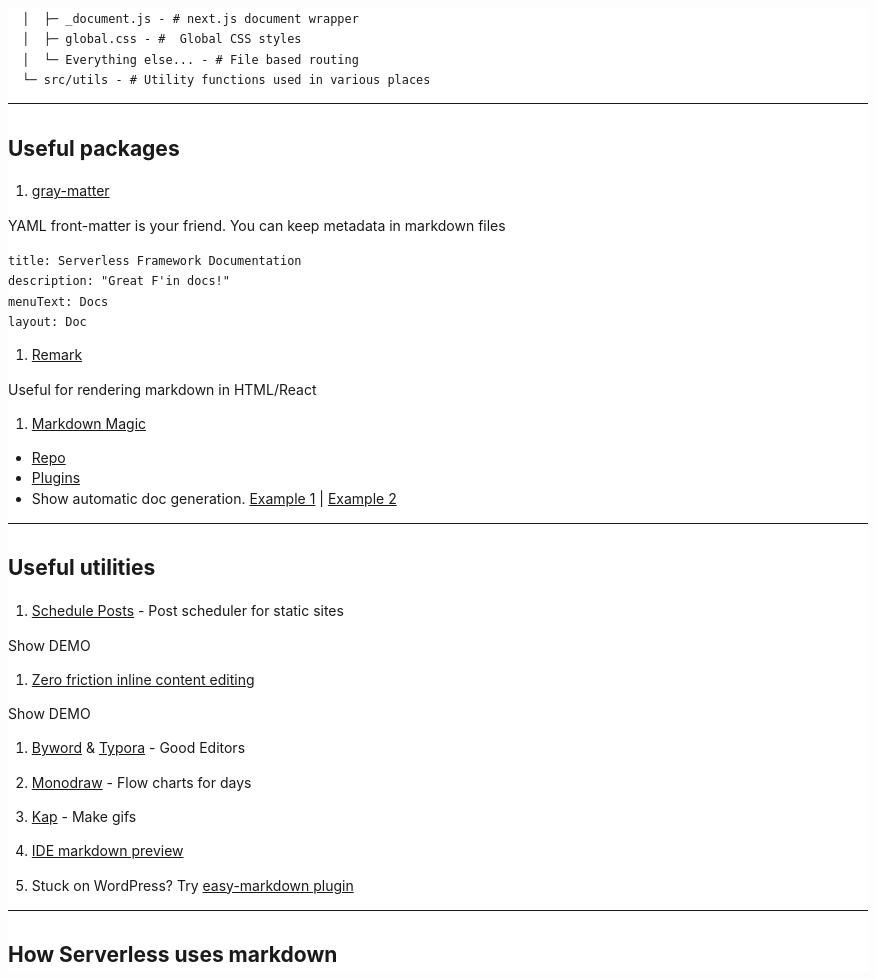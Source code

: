       │  ├─ _document.js - # next.js document wrapper
      │  ├─ global.css - #  Global CSS styles
      │  └─ Everything else... - # File based routing
      └─ src/utils - # Utility functions used in various places

------------------------------------------------------------------------

Useful packages
---------------

1.  [gray-matter](https://www.npmjs.com/package/gray-matter)

YAML front-matter is your friend. You can keep metadata in markdown files

    title: Serverless Framework Documentation
    description: "Great F'in docs!"
    menuText: Docs
    layout: Doc

1.  [Remark](https://www.npmjs.com/package/remark)

Useful for rendering markdown in HTML/React

1.  [Markdown Magic](https://github.com/DavidWells/markdown-magic)

-   [Repo](https://github.com/DavidWells/markdown-magic)
-   [Plugins](https://github.com/DavidWells/markdown-magic#plugins)
-   Show automatic doc generation. [Example 1](https://github.com/DavidWells/markdown-magic/blob/master/examples/generate-readme.js#L15-L23) | [Example 2](https://github.com/serverless/examples/blob/master/generate-readme.js#L71-L87)

------------------------------------------------------------------------

Useful utilities
----------------

1.  [Schedule Posts](https://github.com/serverless/post-scheduler) - Post scheduler for static sites

Show DEMO

1.  [Zero friction inline content editing](https://jekyll-anon.surge.sh/gods/2015/02/18/vesta.html)

Show DEMO

1.  [Byword](https://bywordapp.com/) & [Typora](https://typora.io/) - Good Editors

2.  [Monodraw](https://monodraw.helftone.com/) - Flow charts for days

3.  [Kap](https://getkap.co/) - Make gifs

4.  [IDE markdown preview](https://atom.io/packages/markdown-preview)

5.  Stuck on WordPress? Try [easy-markdown plugin](https://github.com/DavidWells/easy-markdown)

------------------------------------------------------------------------

How Serverless uses markdown
----------------------------
